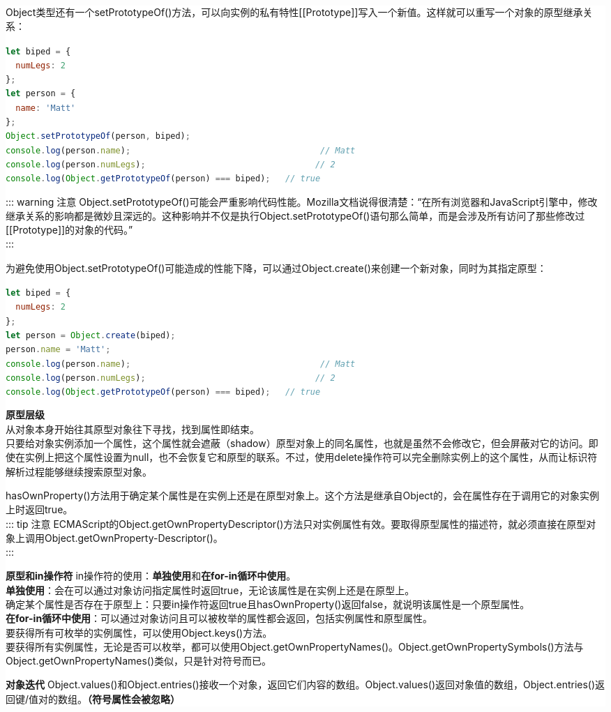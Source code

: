 Object类型还有一个setPrototypeOf()方法，可以向实例的私有特性[[Prototype]]写入一个新值。这样就可以重写一个对象的原型继承关系：    
```js
let biped = {
  numLegs: 2
};
let person = {
  name: 'Matt'
};
Object.setPrototypeOf(person, biped);
console.log(person.name);                                      // Matt
console.log(person.numLegs);                                  // 2
console.log(Object.getPrototypeOf(person) === biped);   // true
```

::: warning 注意
Object.setPrototypeOf()可能会严重影响代码性能。Mozilla文档说得很清楚：“在所有浏览器和JavaScript引擎中，修改继承关系的影响都是微妙且深远的。这种影响并不仅是执行Object.setPrototypeOf()语句那么简单，而是会涉及所有访问了那些修改过[[Prototype]]的对象的代码。”    
:::

为避免使用Object.setPrototypeOf()可能造成的性能下降，可以通过Object.create()来创建一个新对象，同时为其指定原型：    
```js
let biped = {
  numLegs: 2
};
let person = Object.create(biped);
person.name = 'Matt';
console.log(person.name);                                      // Matt
console.log(person.numLegs);                                  // 2
console.log(Object.getPrototypeOf(person) === biped);   // true
```

**原型层级**   
从对象本身开始往其原型对象往下寻找，找到属性即结束。   
只要给对象实例添加一个属性，这个属性就会遮蔽（shadow）原型对象上的同名属性，也就是虽然不会修改它，但会屏蔽对它的访问。即使在实例上把这个属性设置为null，也不会恢复它和原型的联系。不过，使用delete操作符可以完全删除实例上的这个属性，从而让标识符解析过程能够继续搜索原型对象。     

hasOwnProperty()方法用于确定某个属性是在实例上还是在原型对象上。这个方法是继承自Object的，会在属性存在于调用它的对象实例上时返回true。     
::: tip 注意
ECMAScript的Object.getOwnPropertyDescriptor()方法只对实例属性有效。要取得原型属性的描述符，就必须直接在原型对象上调用Object.getOwnProperty-Descriptor()。   
:::

**原型和in操作符** 
in操作符的使用：**单独使用**和**在for-in循环中使用**。    
**单独使用**：会在可以通过对象访问指定属性时返回true，无论该属性是在实例上还是在原型上。    
确定某个属性是否存在于原型上：只要in操作符返回true且hasOwnProperty()返回false，就说明该属性是一个原型属性。       
**在for-in循环中使用**：可以通过对象访问且可以被枚举的属性都会返回，包括实例属性和原型属性。    
要获得所有可枚举的实例属性，可以使用Object.keys()方法。    
要获得所有实例属性，无论是否可以枚举，都可以使用Object.getOwnPropertyNames()。Object.getOwnPropertySymbols()方法与Object.getOwnPropertyNames()类似，只是针对符号而已。    

**对象迭代**
Object.values()和Object.entries()接收一个对象，返回它们内容的数组。Object.values()返回对象值的数组，Object.entries()返回键/值对的数组。**（符号属性会被忽略）**   
